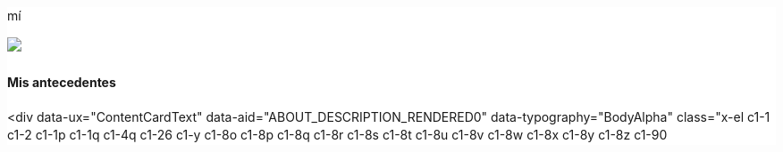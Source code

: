 mí</span></h2><div data-ux="Grid" class="x-el x-el-div c1-1 c1-2 c1-14 c1-4s c1-4t c1-83 c1-26 c1-84 c1-85 c1-86 c1-87 c1-b c1-c c1-4z c1-50 c1-51 c1-52 c1-d c1-e c1-f c1-g"><div data-ux="GridCell" class="x-el x-el-div c1-1 c1-2 c1-4s c1-2y c1-5e c1-88 c1-t c1-33 c1-89 c1-x c1-8a c1-b c1-c c1-8b c1-8c c1-58 c1-59 c1-5a c1-5b c1-d c1-e c1-f c1-g"><div data-ux="ContentCard" index="0" id="939a5ab1-b6f3-4072-9d71-92dbe3515a5d" class="x-el x-el-div x-el c1-1 c1-2 c1-u c1-14 c1-5v c1-16 c1-5h c1-4y c1-4 c1-8d c1-8e c1-7j c1-b c1-c c1-8f c1-8g c1-d c1-e c1-f c1-g c1-1 c1-2 c1-b c1-c c1-d c1-e c1-f c1-g"><div data-ux="ContentCardWrapperImage" class="x-el x-el-div c1-1 c1-2 c1-1g c1-p c1-q c1-5h c1-4 c1-8h c1-8i c1-b c1-c c1-d c1-e c1-f c1-g"><span data-ux="Element" class="x-el x-el-span c1-1 c1-2 c1-b c1-c c1-d c1-e c1-f c1-g"><picture data-lazyimg="true" class="x-el x-el-picture c1-1 c1-2 c1-4 c1-5n c1-5h c1-8j c1-7q c1-b c1-c c1-d c1-e c1-f c1-g"><source media="(max-width: 450px)" data-lazyimg="true" data-srcsetlazy="//img1.wsimg.com/isteam/stock/46159/:/rs=w:403,h:202,cg:true,m/cr=w:403,h:202, //img1.wsimg.com/isteam/stock/46159/:/rs=w:806,h:403,cg:true,m/cr=w:806,h:403 2x, //img1.wsimg.com/isteam/stock/46159/:/rs=w:1209,h:605,cg:true,m/cr=w:1209,h:605 3x" srcSet="//img1.wsimg.com/isteam/ip/static/transparent_placeholder.png/:/rs=w:451,h:225,cg:true,m,i:true/qt=q:1/ll=n:true 451w, //img1.wsimg.com/isteam/ip/static/transparent_placeholder.png/:/rs=w:600,h:300,cg:true,m,i:true/qt=q:1/ll=n:true 768w, //img1.wsimg.com/isteam/ip/static/transparent_placeholder.png/:/rs=w:600,h:300,cg:true,m,i:true/qt=q:1/ll=n:true 1024w, //img1.wsimg.com/isteam/ip/static/transparent_placeholder.png/:/rs=w:600,h:300,cg:true,m,i:true/qt=q:1/ll=n:true 1280w, //img1.wsimg.com/isteam/ip/static/transparent_placeholder.png/:/rs=w:600,h:300,cg:true,m,i:true/qt=q:1/ll=n:true 1536w" sizes="(min-width: 451px) and (max-width: 767px) 767px, (min-width: 768px) and (max-width: 1023px) 1023px, (min-width: 1024px) and (max-width: 1279px) 1279px, (min-width: 1280px) and (max-width: 1535px) 1535px, (min-width: 1536px) 1536px"/><source media="(min-width: 451px)" data-lazyimg="true" data-srcsetlazy="//img1.wsimg.com/isteam/stock/46159/:/rs=w:600,h:300,cg:true,m/cr=w:600,h:300, //img1.wsimg.com/isteam/stock/46159/:/rs=w:1200,h:600,cg:true,m/cr=w:1200,h:600 2x, //img1.wsimg.com/isteam/stock/46159/:/rs=w:1800,h:900,cg:true,m/cr=w:1800,h:900 3x" srcSet="//img1.wsimg.com/isteam/ip/static/transparent_placeholder.png/:/rs=w:451,h:225,cg:true,m,i:true/qt=q:1/ll=n:true 451w, //img1.wsimg.com/isteam/ip/static/transparent_placeholder.png/:/rs=w:600,h:300,cg:true,m,i:true/qt=q:1/ll=n:true 768w, //img1.wsimg.com/isteam/ip/static/transparent_placeholder.png/:/rs=w:600,h:300,cg:true,m,i:true/qt=q:1/ll=n:true 1024w, //img1.wsimg.com/isteam/ip/static/transparent_placeholder.png/:/rs=w:600,h:300,cg:true,m,i:true/qt=q:1/ll=n:true 1280w, //img1.wsimg.com/isteam/ip/static/transparent_placeholder.png/:/rs=w:600,h:300,cg:true,m,i:true/qt=q:1/ll=n:true 1536w" sizes="(min-width: 451px) and (max-width: 767px) 767px, (min-width: 768px) and (max-width: 1023px) 1023px, (min-width: 1024px) and (max-width: 1279px) 1279px, (min-width: 1280px) and (max-width: 1535px) 1535px, (min-width: 1536px) 1536px"/><img data-ux="Image" data-lazyimg="true" data-srclazy="//img1.wsimg.com/isteam/stock/46159/:/rs=w:600,h:300,cg:true,m/cr=w:600,h:300" src="data:image/gif;base64,R0lGODlhAQABAAD/ACwAAAAAAQABAAACADs=" srcSet="//img1.wsimg.com/isteam/ip/static/transparent_placeholder.png/:/rs=w:451,h:225,cg:true,m,i:true/qt=q:1/ll=n:true 451w, //img1.wsimg.com/isteam/ip/static/transparent_placeholder.png/:/rs=w:600,h:300,cg:true,m,i:true/qt=q:1/ll=n:true 768w, //img1.wsimg.com/isteam/ip/static/transparent_placeholder.png/:/rs=w:600,h:300,cg:true,m,i:true/qt=q:1/ll=n:true 1024w, //img1.wsimg.com/isteam/ip/static/transparent_placeholder.png/:/rs=w:600,h:300,cg:true,m,i:true/qt=q:1/ll=n:true 1280w, //img1.wsimg.com/isteam/ip/static/transparent_placeholder.png/:/rs=w:600,h:300,cg:true,m,i:true/qt=q:1/ll=n:true 1536w" sizes="(min-width: 451px) and (max-width: 767px) 767px, (min-width: 768px) and (max-width: 1023px) 1023px, (min-width: 1024px) and (max-width: 1279px) 1279px, (min-width: 1280px) and (max-width: 1535px) 1535px, (min-width: 1536px) 1536px" data-aid="ABOUT_IMAGE_RENDERED0" class="x-el x-el-img c1-1 c1-2 c1-2i c1-t c1-p c1-q c1-26 c1-y c1-49 c1-8k c1-b c1-c c1-8l c1-d c1-e c1-f c1-g"/></picture></span></div><h4 role="heading" aria-level="4" data-ux="ContentCardHeading" data-aid="ABOUT_HEADLINE_RENDERED0" data-typography="HeadingDelta" class="x-el x-el-h4 c1-1 c1-2 c1-1p c1-1q c1-8m c1-24 c1-25 c1-26 c1-y c1-b c1-8n c1-c c1-6g c1-d c1-e c1-f c1-g">Mis antecedentes</h4><div data-ux="ContentCardText" data-aid="ABOUT_DESCRIPTION_RENDERED0" data-typography="BodyAlpha" class="x-el c1-1 c1-2 c1-1p c1-1q c1-4q c1-26 c1-y c1-8o c1-8p c1-8q c1-8r c1-8s c1-8t c1-8u c1-8v c1-8w c1-8x c1-8y c1-8z c1-90